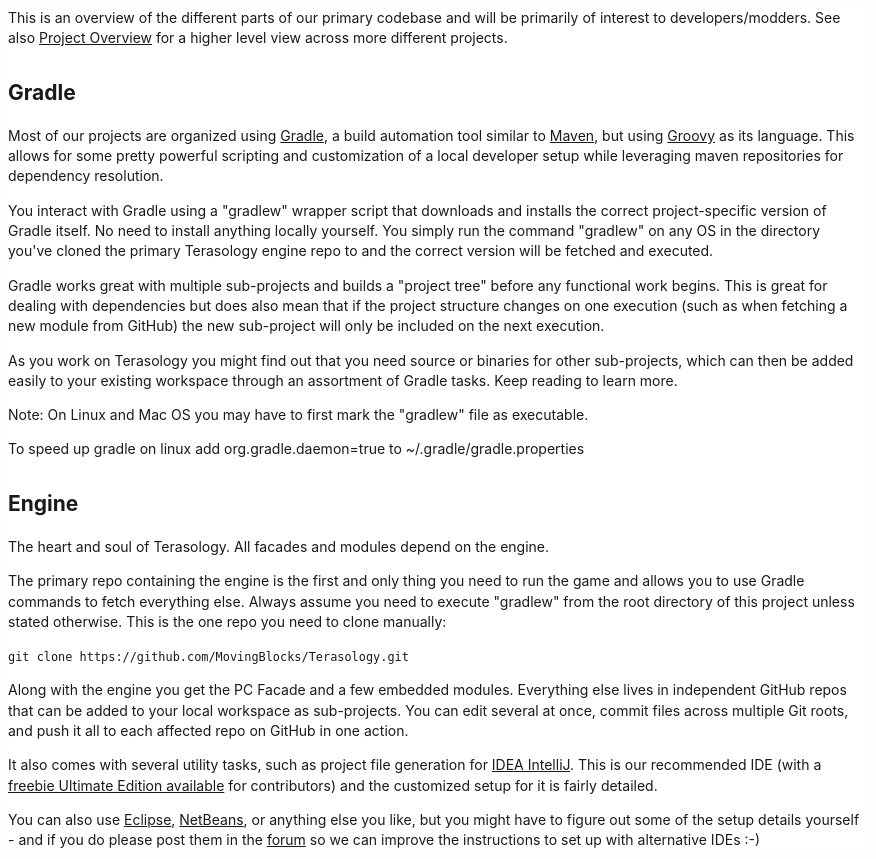 This is an overview of the different parts of our primary codebase and will be primarily of interest to developers/modders. See also [Project Overview](./Project-Overview.md) for a higher level view across more different projects.

Gradle
---------

Most of our projects are organized using [Gradle](http://www.gradle.org), a build automation tool similar to [Maven](http://maven.apache.org), but using [Groovy](http://groovy.codehaus.org) as its language. This allows for some pretty powerful scripting and customization of a local developer setup while leveraging maven repositories for dependency resolution.

You interact with Gradle using a "gradlew" wrapper script that downloads and installs the correct project-specific version of Gradle itself. No need to install anything locally yourself. You simply run the command "gradlew" on any OS in the directory you've cloned the primary Terasology engine repo to and the correct version will be fetched and executed.

Gradle works great with multiple sub-projects and builds a "project tree" before any functional work begins. This is great for dealing with dependencies but does also mean that if the project structure changes on one execution (such as when fetching a new module from GitHub) the new sub-project will only be included on the next execution.

As you work on Terasology you might find out that you need source or binaries for other sub-projects, which can then be added easily to your existing workspace through an assortment of Gradle tasks. Keep reading to learn more.

Note: On Linux and Mac OS you may have to first mark the "gradlew" file as executable.

To speed up gradle on linux add org.gradle.daemon=true to ~/.gradle/gradle.properties


Engine
---------

The heart and soul of Terasology. All facades and modules depend on the engine.

The primary repo containing the engine is the first and only thing you need to run the game and allows you to use Gradle commands to fetch everything else. Always assume you need to execute "gradlew" from the root directory of this project unless stated otherwise. This is the one repo you need to clone manually:

`git clone https://github.com/MovingBlocks/Terasology.git`

Along with the engine you get the PC Facade and a few embedded modules. Everything else lives in independent GitHub repos that can be added to your local workspace as sub-projects. You can edit several at once, commit files across multiple Git roots, and push it all to each affected repo on GitHub in one action.

It also comes with several utility tasks, such as project file generation for [IDEA IntelliJ](http://www.jetbrains.com/idea). This is our recommended IDE (with a [freebie Ultimate Edition available](http://forum.movingblocks.net/threads/how-to-use-this-forum.33/#post-8778) for contributors) and the customized setup for it is fairly detailed.

You can also use [Eclipse](http://www.eclipse.org/), [NetBeans](https://netbeans.org/), or anything else you like, but you might have to figure out some of the setup details yourself - and if you do please post them in the [forum](http://forum.movingblocks.net/forums/developer-portal.5/) so we can improve the instructions to set up with alternative IDEs :-)
